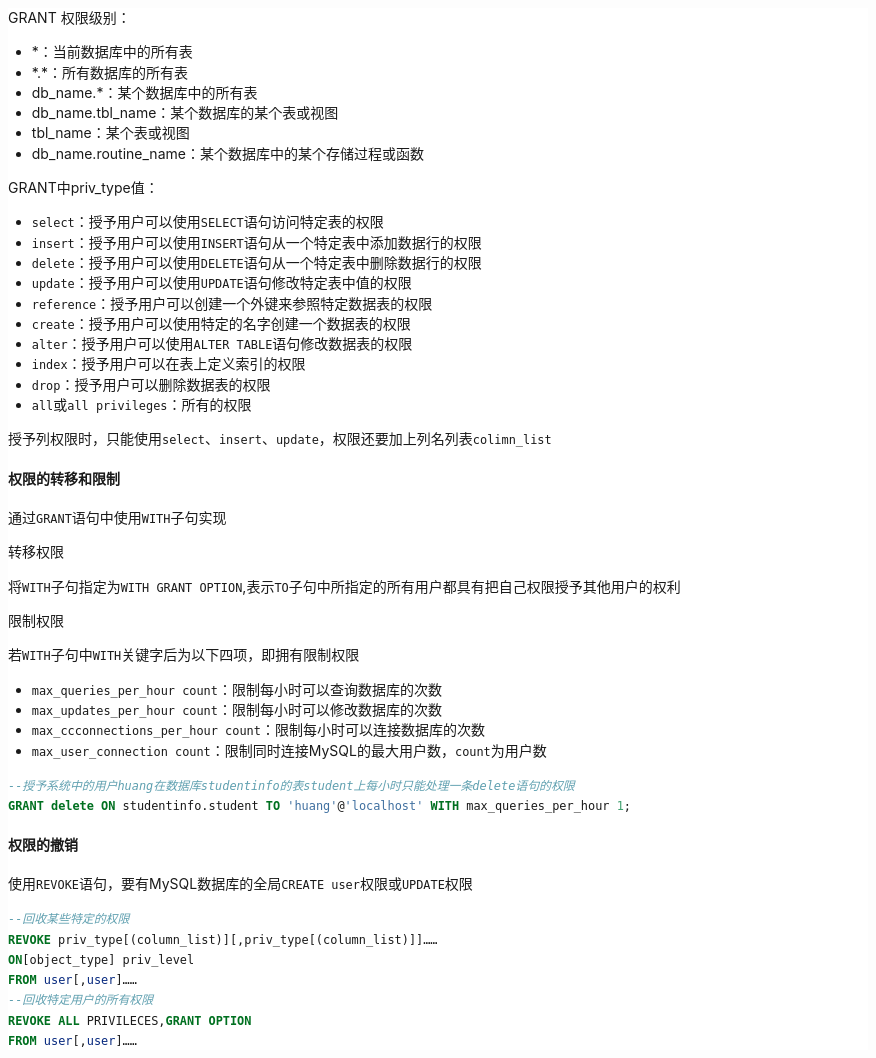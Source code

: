 GRANT 权限级别：

- *：当前数据库中的所有表
- \*.\*：所有数据库的所有表
- db_name.*：某个数据库中的所有表
- db_name.tbl_name：某个数据库的某个表或视图
- tbl_name：某个表或视图
- db_name.routine_name：某个数据库中的某个存储过程或函数

GRANT中priv_type值：

- `select`：授予用户可以使用`SELECT`语句访问特定表的权限
- `insert`：授予用户可以使用`INSERT`语句从一个特定表中添加数据行的权限
- `delete`：授予用户可以使用`DELETE`语句从一个特定表中删除数据行的权限
- `update`：授予用户可以使用`UPDATE`语句修改特定表中值的权限
- `reference`：授予用户可以创建一个外键来参照特定数据表的权限
- `create`：授予用户可以使用特定的名字创建一个数据表的权限
- `alter`：授予用户可以使用`ALTER TABLE`语句修改数据表的权限
- `index`：授予用户可以在表上定义索引的权限
- `drop`：授予用户可以删除数据表的权限
- `all`或`all privileges`：所有的权限

授予列权限时，只能使用`select`、`insert`、`update`，权限还要加上列名列表`colimn_list`

#### 权限的转移和限制

通过`GRANT`语句中使用`WITH`子句实现

转移权限

将`WITH`子句指定为`WITH GRANT OPTION`,表示`TO`子句中所指定的所有用户都具有把自己权限授予其他用户的权利

限制权限

若`WITH`子句中`WITH`关键字后为以下四项，即拥有限制权限

- `max_queries_per_hour count`：限制每小时可以查询数据库的次数
- `max_updates_per_hour count`：限制每小时可以修改数据库的次数
- `max_ccconnections_per_hour count`：限制每小时可以连接数据库的次数
- `max_user_connection count`：限制同时连接MySQL的最大用户数，`count`为用户数

```sql
--授予系统中的用户huang在数据库studentinfo的表student上每小时只能处理一条delete语句的权限
GRANT delete ON studentinfo.student TO 'huang'@'localhost' WITH max_queries_per_hour 1;
```

#### 权限的撤销

使用`REVOKE`语句，要有MySQL数据库的全局`CREATE user`权限或`UPDATE`权限

```sql
--回收某些特定的权限
REVOKE priv_type[(column_list)][,priv_type[(column_list)]]……
ON[object_type] priv_level
FROM user[,user]……
--回收特定用户的所有权限
REVOKE ALL PRIVILECES,GRANT OPTION
FROM user[,user]……
```

